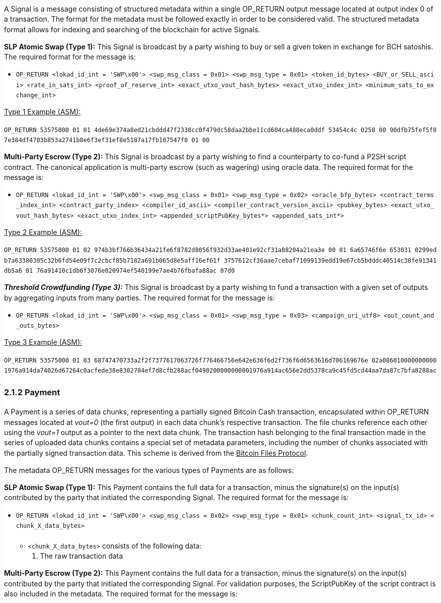 A Signal is a message consisting of structured metadata within a single OP_RETURN output message located at output index 0 of a transaction. The format for the metadata must be followed exactly in order to be considered valid. The structured metadata format allows for indexing and searching of the blockchain for active Signals.

**SLP Atomic Swap (Type 1):** This Signal is broadcast by a party wishing to buy or sell a given token in exchange for BCH satoshis. The required format for the message is:
* ```OP_RETURN <lokad_id_int = 'SWP\x00'> <swp_msg_class = 0x01> <swp_msg_type = 0x01> <token_id_bytes> <BUY_or_SELL_ascii> <rate_in_sats_int> <proof_of_reserve_int> <exact_utxo_vout_hash_bytes> <exact_utxo_index_int> <minimum_sats_to_exchange_int>```

[Type 1 Example (ASM):](https://explorer.bitcoin.com/bch/tx/b03883ca0b106ea5e7113d6cbe46b9ec37ac6ba437214283de2d9cf2fbdc997f)

```OP_RETURN 53575000 01 01 4de69e374a8ed21cbddd47f2338cc0f479dc58daa2bbe11cd604ca488eca0ddf 53454c4c 0258 00 90dfb75fef5f07e384df4703b853a2741b8e6f3ef31ef8e5187a17fb107547f8 01 00```
		
**Multi-Party Escrow (Type 2):** This Signal is broadcast by a party wishing to find a counterparty to co-fund a P2SH script contract. The canonical application is multi-party escrow (such as wagering) using oracle data. The required format for the message is:
* ```OP_RETURN <lokad_id_int = 'SWP\x00'> <swp_msg_class = 0x01> <swp_msg_type = 0x02> <oracle_bfp_bytes> <contract_terms_index_int> <contract_party_index> <compiler_id_ascii> <compiler_contract_version_ascii> <pubkey_bytes> <exact_utxo_vout_hash_bytes> <exact_utxo_index_int> <appended_scriptPubKey_bytes*> <appended_sats_int*>```

[Type 2 Example (ASM):](https://explorer.bitcoin.com/bch/tx/d7cbeaab6d02769464f9c71a6efd8cd2682d728d7e5de3ac278372b1b81c9d83)

```OP_RETURN 53575000 01 02 974b3bf766b36434a21fe6f8782d8056f932d33ae401e92cf31a88204a21ea3e 00 01 6a65746f6e 653031 0299edb7a63380305c32b6fd54e09f7c2cbcf85b7182a691b065d8e5aff16ef61f 3757612cf36aae7cebaf71099139edd19e67cb5bdddc40514c38fe91341db5a6 01 76a91410c1db6f3076e020974ef540199e7ae4b76fbafa88ac 07d0```

***Threshold Crowdfunding (Type 3):*** This Signal is broadcast by a party wishing to fund a transaction with a given set of outputs by aggregating inputs from many parties. The required format for the message is:
* ```OP_RETURN <lokad_id_int = 'SWP\x00'> <swp_msg_class = 0x01> <swp_msg_type = 0x03> <campaign_uri_utf8> <out_count_and_outs_bytes>```

[Type 3 Example (ASM):](https://explorer.bitcoin.com/bch/tx/565c84990aacfbd006d4ed2ee14bfb0f3bb27a84a6c9adcabccb6fb8e17e64c5)

```OP_RETURN 53575000 01 03 68747470733a2f2f7377617063726f776466756e642e636f6d2f736f6d6563616d706169676e 02a0860100000000001976a914da74026d67264c0acfede38e8302704ef7d8cfb288acf0490200000000001976a914ac656e2dd5378ca9c45fd5cd44aa7da87c7bfa8288ac```

### 2.1.2 Payment

A Payment is a series of data chunks, representing a partially signed Bitcoin Cash transaction, encapsulated within OP_RETURN messages located at *vout=0* (the first output) in each data chunk’s respective transaction. The file chunks reference each other using the *vout=1* output as a pointer to the next data chunk. The transaction hash belonging to the final transaction made in the series of uploaded data chunks contains a special set of metadata parameters, including the number of chunks associated with the partially signed transaction data. This scheme is derived from the [Bitcoin Files Protocol](https://github.com/simpleledger/slp-specifications/blob/master/bitcoinfiles.md).

The metadata OP_RETURN messages for the various types of Payments are as follows:

**SLP Atomic Swap (Type 1):** This Payment contains the full data for a transaction, minus the signature(s) on the input(s) contributed by the party that initiated the corresponding Signal. The required format for the message is:
* ```OP_RETURN <lokad_id_int = 'SWP\x00'> <swp_msg_class = 0x02> <swp_msg_type = 0x01> <chunk_count_int> <signal_tx_id> <chunk_X_data_bytes>```<br><br>
	* ```<chunk_X_data_bytes>``` consists of the following data:
		1. The raw transaction data

**Multi-Party Escrow (Type 2):** This Payment contains the full data for a transaction, minus the signature(s) on the input(s) contributed by the party that initiated the corresponding Signal. For validation purposes, the ScriptPubKey of the script contract is also included in the metadata. The required format for the message is:
```